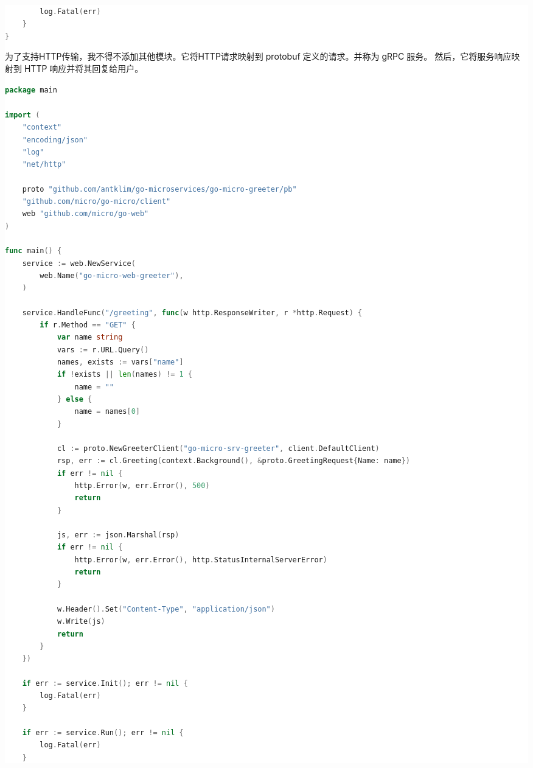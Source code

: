 ```go
        log.Fatal(err)
    }
}
```

为了支持HTTP传输，我不得不添加其他模块。它将HTTP请求映射到 protobuf 定义的请求。并称为 gRPC 服务。
然后，它将服务响应映射到 HTTP 响应并将其回复给用户。

```go
package main

import (
    "context"
    "encoding/json"
    "log"
    "net/http"

    proto "github.com/antklim/go-microservices/go-micro-greeter/pb"
    "github.com/micro/go-micro/client"
    web "github.com/micro/go-web"
)

func main() {
    service := web.NewService(
        web.Name("go-micro-web-greeter"),
    )

    service.HandleFunc("/greeting", func(w http.ResponseWriter, r *http.Request) {
        if r.Method == "GET" {
            var name string
            vars := r.URL.Query()
            names, exists := vars["name"]
            if !exists || len(names) != 1 {
                name = ""
            } else {
                name = names[0]
            }

            cl := proto.NewGreeterClient("go-micro-srv-greeter", client.DefaultClient)
            rsp, err := cl.Greeting(context.Background(), &proto.GreetingRequest{Name: name})
            if err != nil {
                http.Error(w, err.Error(), 500)
                return
            }

            js, err := json.Marshal(rsp)
            if err != nil {
                http.Error(w, err.Error(), http.StatusInternalServerError)
                return
            }

            w.Header().Set("Content-Type", "application/json")
            w.Write(js)
            return
        }
    })

    if err := service.Init(); err != nil {
        log.Fatal(err)
    }

    if err := service.Run(); err != nil {
        log.Fatal(err)
    }
```
